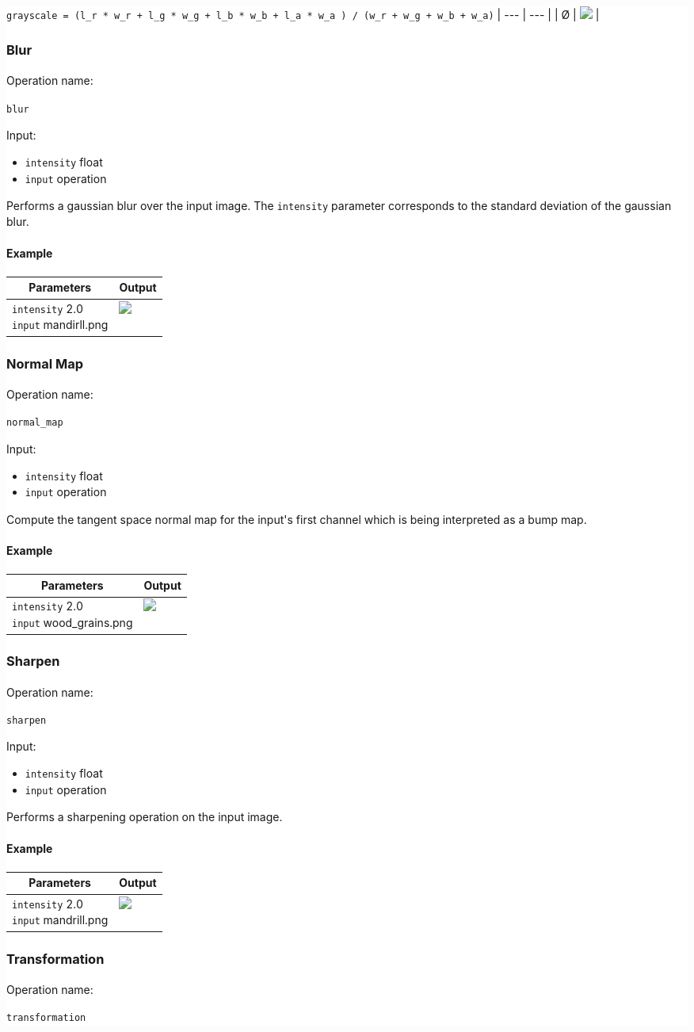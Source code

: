 ```grayscale = (l_r * w_r + l_g * w_g + l_b * w_b + l_a * w_a ) / (w_r + w_g + w_b + w_a)```
| ---           | ---                       |
| Ø | ![](figures/output/operations.uvw_coordinate.png) |

### Blur


Operation name:

`blur`

Input:

- `intensity` float
- `input` operation

Performs a gaussian blur over the input image. The `intensity` parameter corresponds to the standard deviation of the gaussian blur.

#### Example
| Parameters    | Output                    |
| ---           | ---                       |
| `intensity` 2.0 <br> `input` mandirll.png | ![](figures/output/operations.blur.png) |

### Normal Map
Operation name:

`normal_map`


Input:

- `intensity` float
- `input` operation

Compute the tangent space normal map for the input's first channel which is being interpreted as a bump map.

#### Example
| Parameters    | Output                    |
| ---           | ---                       |
| `intensity` 2.0 <br> `input` wood_grains.png | ![](figures/output/operations.normal_map.png) |

### Sharpen
Operation name:

`sharpen`

Input:

- `intensity` float
- `input` operation

Performs a sharpening operation on the input image.

#### Example
| Parameters    | Output                    |
| ---           | ---                       |
| `intensity` 2.0 <br> `input` mandrill.png | ![](figures/output/operations.sharpen.png) |

### Transformation
Operation name:

`transformation`
```